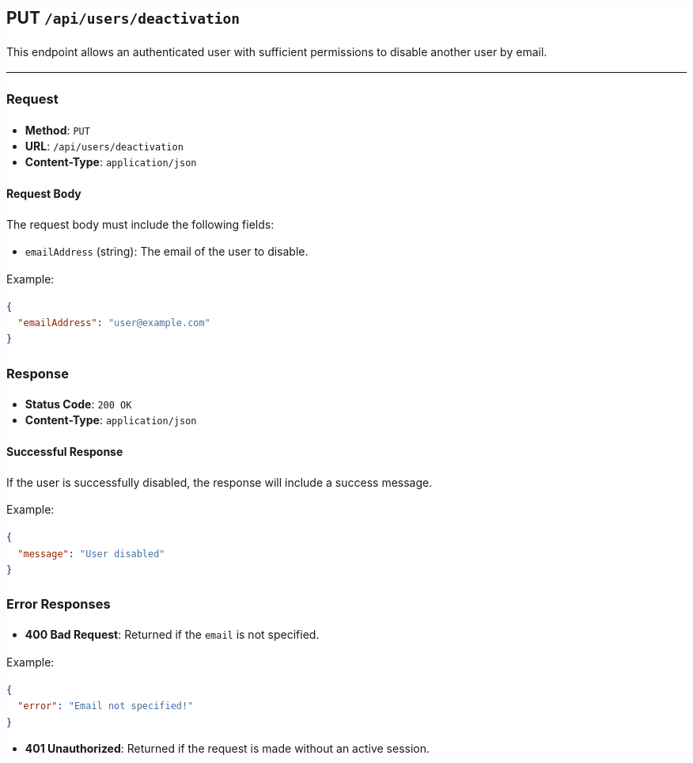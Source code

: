 ## **PUT** `/api/users/deactivation`

This endpoint allows an authenticated user with sufficient permissions to disable another user by email.

---

### Request

- **Method**: `PUT`
- **URL**: `/api/users/deactivation`
- **Content-Type**: `application/json`

#### Request Body

The request body must include the following fields:

- `emailAddress` (string): The email of the user to disable.

Example:

```json
{
  "emailAddress": "user@example.com"
}
```

### Response

- **Status Code**: `200 OK`
- **Content-Type**: `application/json`

#### Successful Response

If the user is successfully disabled, the response will include a success message.

Example:

```json
{
  "message": "User disabled"
}
```

### Error Responses

- **400 Bad Request**: Returned if the `email` is not specified.

Example:

```json
{
  "error": "Email not specified!"
}
```

- **401 Unauthorized**: Returned if the request is made without an active session.
